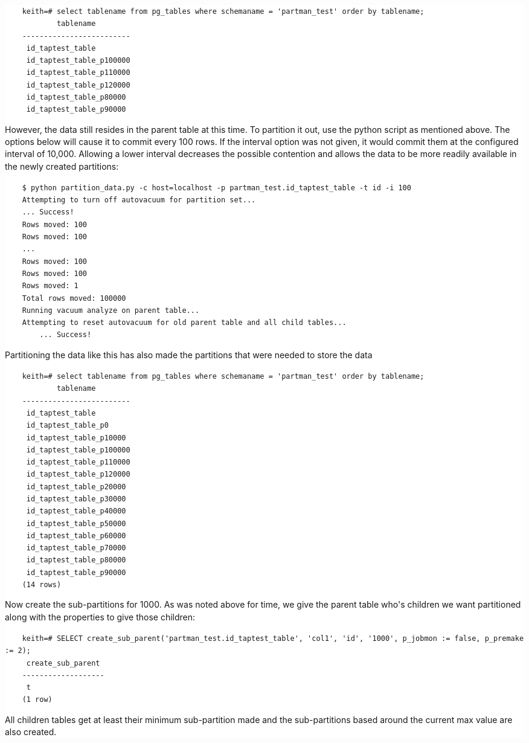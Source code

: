 ```
    keith=# select tablename from pg_tables where schemaname = 'partman_test' order by tablename;
            tablename        
    -------------------------
     id_taptest_table
     id_taptest_table_p100000
     id_taptest_table_p110000
     id_taptest_table_p120000
     id_taptest_table_p80000
     id_taptest_table_p90000
```
However, the data still resides in the parent table at this time. To partition it out, use the python script as mentioned above. The options below will cause it to commit every 100 rows. If the interval option was not given, it would commit them at the configured interval of 10,000. Allowing a lower interval decreases the possible contention and allows the data to be more readily available in the newly created partitions:
```
    $ python partition_data.py -c host=localhost -p partman_test.id_taptest_table -t id -i 100
    Attempting to turn off autovacuum for partition set...
    ... Success!
    Rows moved: 100
    Rows moved: 100
    ...
    Rows moved: 100
    Rows moved: 100
    Rows moved: 1
    Total rows moved: 100000
    Running vacuum analyze on parent table...
    Attempting to reset autovacuum for old parent table and all child tables...
        ... Success!
```
Partitioning the data like this has also made the partitions that were needed to store the data
```
    keith=# select tablename from pg_tables where schemaname = 'partman_test' order by tablename;
            tablename        
    -------------------------
     id_taptest_table
     id_taptest_table_p0
     id_taptest_table_p10000
     id_taptest_table_p100000
     id_taptest_table_p110000
     id_taptest_table_p120000
     id_taptest_table_p20000
     id_taptest_table_p30000
     id_taptest_table_p40000
     id_taptest_table_p50000
     id_taptest_table_p60000
     id_taptest_table_p70000
     id_taptest_table_p80000
     id_taptest_table_p90000
    (14 rows)
```
Now create the sub-partitions for 1000. As was noted above for time, we give the parent table who's children we want partitioned along with the properties to give those children:
```
    keith=# SELECT create_sub_parent('partman_test.id_taptest_table', 'col1', 'id', '1000', p_jobmon := false, p_premake := 2);
     create_sub_parent 
    -------------------
     t
    (1 row)
```
All children tables get at least their minimum sub-partition made and the sub-partitions based around the current max value are also created. 
```
```